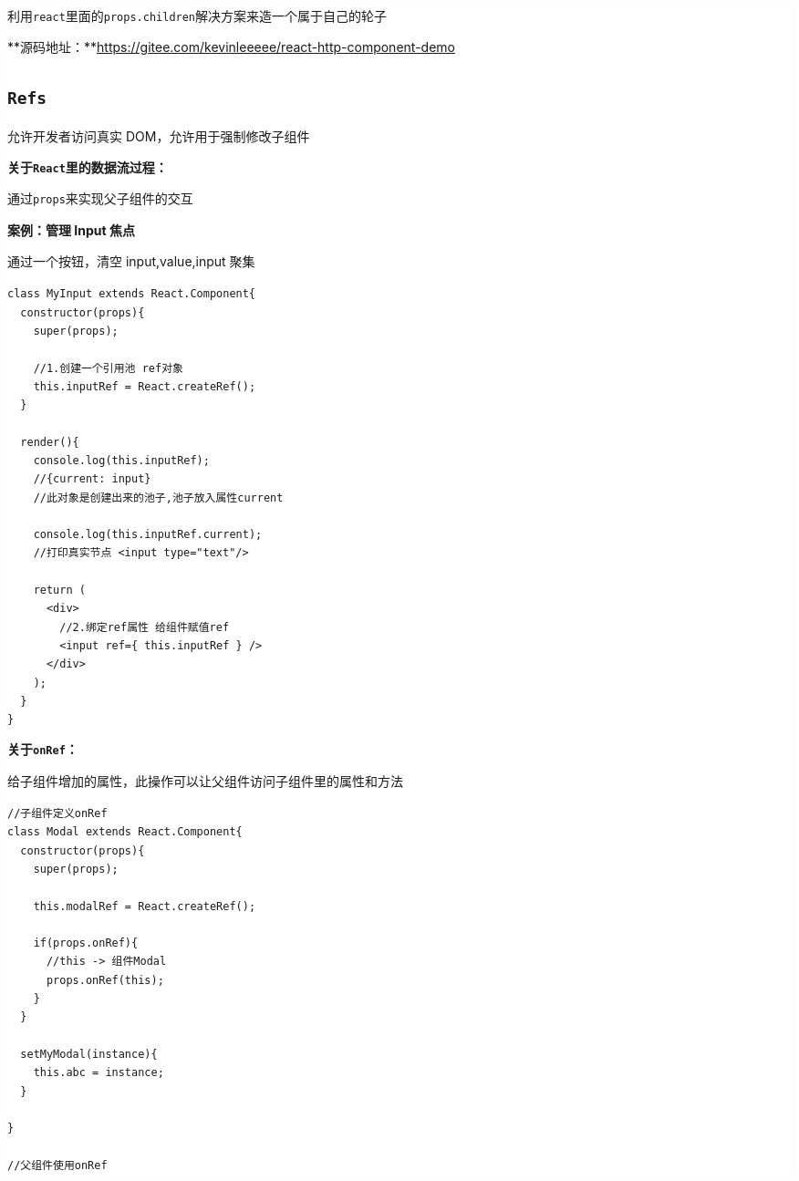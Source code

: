 利用`react`里面的`props.children`解决方案来造一个属于自己的轮子

**源码地址：**https://gitee.com/kevinleeeee/react-http-component-demo

## `Refs`

允许开发者访问真实 DOM，允许用于强制修改子组件

**关于`React`里的数据流过程：**

通过`props`来实现父子组件的交互

**案例：管理 Input 焦点**

通过一个按钮，清空 input,value,input 聚集

```
class MyInput extends React.Component{
  constructor(props){
    super(props);

    //1.创建一个引用池 ref对象
    this.inputRef = React.createRef();
  }

  render(){
    console.log(this.inputRef);
    //{current: input}
    //此对象是创建出来的池子,池子放入属性current

    console.log(this.inputRef.current);
    //打印真实节点 <input type="text"/>

    return (
      <div>
        //2.绑定ref属性 给组件赋值ref
        <input ref={ this.inputRef } />
      </div>
    );
  }
}
```

**关于`onRef`：**

给子组件增加的属性，此操作可以让父组件访问子组件里的属性和方法

```
//子组件定义onRef
class Modal extends React.Component{
  constructor(props){
    super(props);

    this.modalRef = React.createRef();

    if(props.onRef){
      //this -> 组件Modal
      props.onRef(this);
    }
  }

  setMyModal(instance){
    this.abc = instance;
  }

}

//父组件使用onRef
```